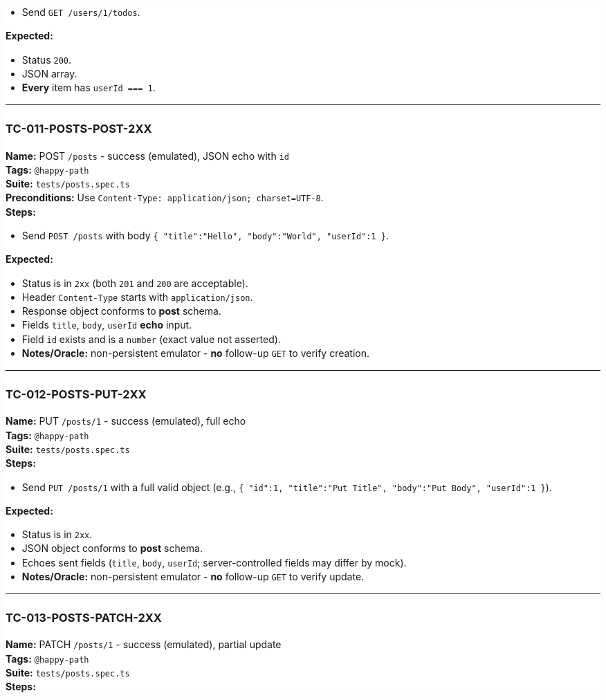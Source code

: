 - Send `GET /users/1/todos`.

**Expected:**

- Status `200`.
- JSON array.
- **Every** item has `userId === 1`.

---

### TC-011-POSTS-POST-2XX

**Name:** POST `/posts` - success (emulated), JSON echo with `id`  
**Tags:** `@happy-path`  
**Suite:** `tests/posts.spec.ts`  
**Preconditions:** Use `Content-Type: application/json; charset=UTF-8`.  
**Steps:**

- Send `POST /posts` with body `{ "title":"Hello", "body":"World", "userId":1 }`.

**Expected:**

- Status is in `2xx` (both `201` and `200` are acceptable).
- Header `Content-Type` starts with `application/json`.
- Response object conforms to **post** schema.
- Fields `title`, `body`, `userId` **echo** input.
- Field `id` exists and is a `number` (exact value not asserted).
- **Notes/Oracle:** non-persistent emulator - **no** follow-up `GET` to verify creation.

---

### TC-012-POSTS-PUT-2XX

**Name:** PUT `/posts/1` - success (emulated), full echo  
**Tags:** `@happy-path`  
**Suite:** `tests/posts.spec.ts`  
**Steps:**

- Send `PUT /posts/1` with a full valid object (e.g., `{ "id":1, "title":"Put Title", "body":"Put Body", "userId":1 }`).

**Expected:**

- Status is in `2xx`.
- JSON object conforms to **post** schema.
- Echoes sent fields (`title`, `body`, `userId`; server-controlled fields may differ by mock).
- **Notes/Oracle:** non-persistent emulator - **no** follow-up `GET` to verify update.

---

### TC-013-POSTS-PATCH-2XX

**Name:** PATCH `/posts/1` - success (emulated), partial update  
**Tags:** `@happy-path`  
**Suite:** `tests/posts.spec.ts`  
**Steps:**
